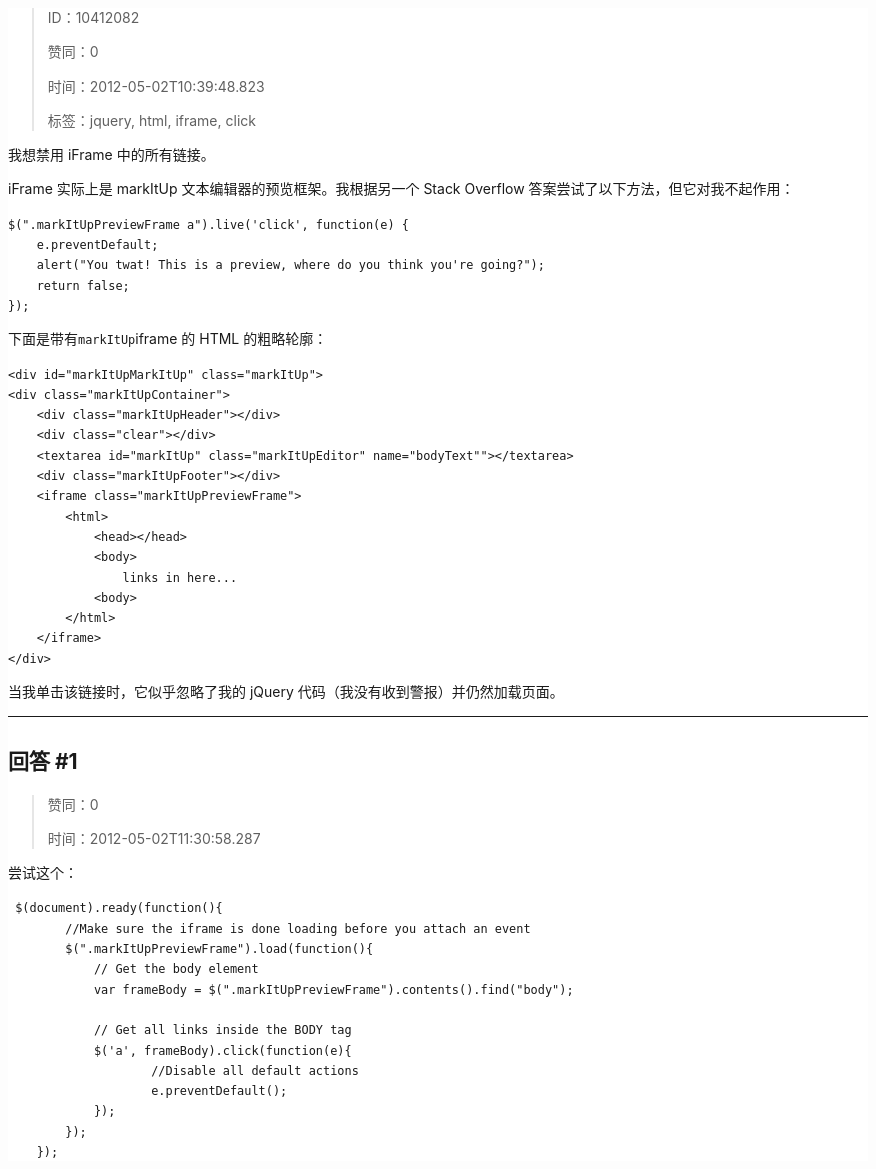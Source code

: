 > ID：10412082
> 
> 赞同：0
> 
> 时间：2012-05-02T10:39:48.823
> 
> 标签：jquery, html, iframe, click

我想禁用 iFrame 中的所有链接。

iFrame 实际上是 markItUp 文本编辑器的预览框架。我根据另一个 Stack Overflow 答案尝试了以下方法，但它对我不起作用：

```
$(".markItUpPreviewFrame a").live('click', function(e) {
    e.preventDefault;
    alert("You twat! This is a preview, where do you think you're going?");
    return false;
}); 
```

下面是带有`markItUp`iframe 的 HTML 的粗略轮廓：

```
<div id="markItUpMarkItUp" class="markItUp">
<div class="markItUpContainer">
    <div class="markItUpHeader"></div>
    <div class="clear"></div>
    <textarea id="markItUp" class="markItUpEditor" name="bodyText""></textarea>
    <div class="markItUpFooter"></div>
    <iframe class="markItUpPreviewFrame">
        <html>
            <head></head>
            <body>
                links in here...
            <body>
        </html>
    </iframe>
</div> 
```

当我单击该链接时，它似乎忽略了我的 jQuery 代码（我没有收到警报）并仍然加载页面。

* * *

## 回答 #1

> 赞同：0
> 
> 时间：2012-05-02T11:30:58.287

尝试这个：

```
 $(document).ready(function(){
        //Make sure the iframe is done loading before you attach an event
        $(".markItUpPreviewFrame").load(function(){
            // Get the body element
            var frameBody = $(".markItUpPreviewFrame").contents().find("body");

            // Get all links inside the BODY tag
            $('a', frameBody).click(function(e){
                    //Disable all default actions       
                    e.preventDefault();
            });
        });
    }); 
```
